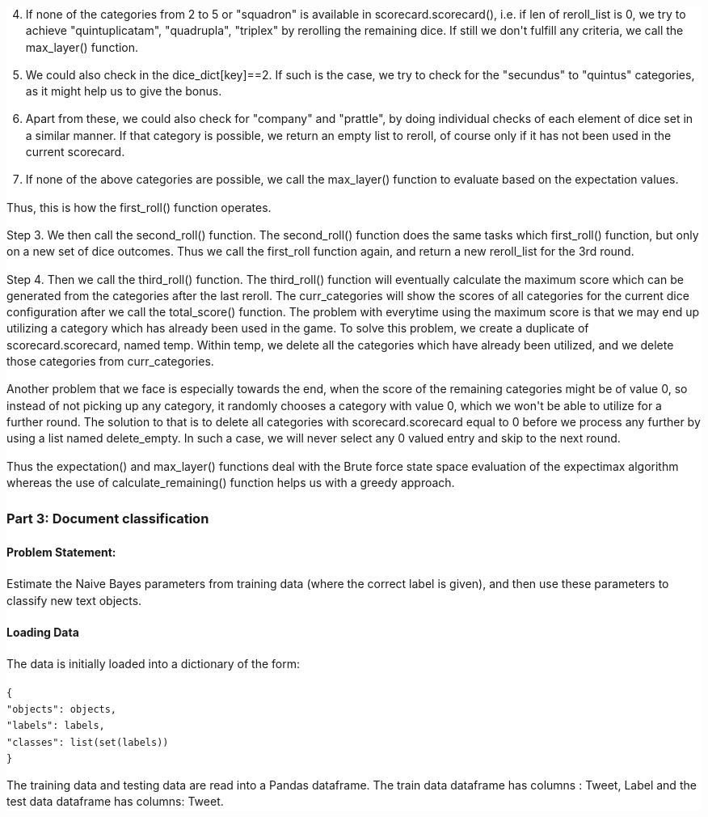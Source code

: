 4. If none of the categories from 2 to 5 or "squadron" is available in scorecard.scorecard(), i.e. if len of reroll_list is 0, we try to achieve "quintuplicatam", "quadrupla", "triplex" by rerolling the remaining dice. If still we don't fulfill any criteria, we call the max_layer() function.

5. We could also check in the dice_dict[key]==2. If such is the case, we try to check for the "secundus" to "quintus" categories, as it might help us to give the bonus.

6. Apart from these, we could also check for "company" and "prattle", by doing individual checks of each element of dice set in a similar manner. If that category is possible, we return an empty list to reroll, of course only if it has not been used in the current scorecard.
   
7. If none of the above categories are possible, we call the max_layer() function to evaluate based on the expectation values.

Thus, this is how the first_roll() function operates.

Step 3. We then call the second_roll() function. The second_roll() function does the same tasks which first_roll() function, but only on a new set of dice outcomes. Thus we call the first_roll function again, and return a new reroll_list for the 3rd round.

Step 4. Then we call the third_roll() function. The third_roll() function will eventually calculate the maximum score which can be generated from the categories after the last reroll. The curr_categories will show the scores of all categories for the current dice configuration after we call the total_score() function. 
The problem with everytime using the maximum score is that we may end up utilizing a category which has already been used in the game. To solve this problem, we create a duplicate of scorecard.scorecard, named temp. Within temp, we delete all the categories which have already been utilized, and we delete those categories from curr_categories.

Another problem that we face is especially towards the end, when the score of the remaining categories might be of value 0, so instead of not picking up any category, it randomly chooses a category with value 0, which we won't be able to utilize for a further round. The solution to that is to delete all categories with scorecard.scorecard equal to 0 before we process any further by using a list named delete_empty. In such a case, we will never select any 0 valued entry and skip to the next round.

Thus the expectation() and max_layer() functions deal with the Brute force state space evaluation of the expectimax algorithm whereas the use of calculate_remaining() function helps us with a greedy approach.



### Part 3: Document classification

#### Problem Statement: 

Estimate the Naive Bayes parameters from training data (where the
correct label is given), and then use these parameters to classify new text objects. 

#### Loading Data

The data is initially loaded into a dictionary of the form:

```
{
"objects": objects, 
"labels": labels, 
"classes": list(set(labels))
}
```
The training data and testing data are read into a Pandas dataframe.
The train data dataframe has columns : Tweet, Label and the test data dataframe has columns: Tweet.
